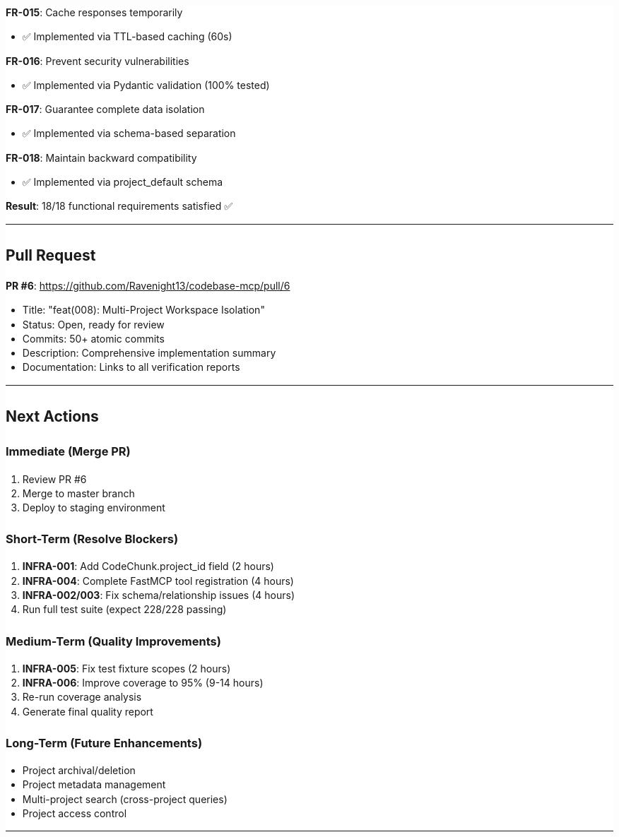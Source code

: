 **FR-015**: Cache responses temporarily
- ✅ Implemented via TTL-based caching (60s)

**FR-016**: Prevent security vulnerabilities
- ✅ Implemented via Pydantic validation (100% tested)

**FR-017**: Guarantee complete data isolation
- ✅ Implemented via schema-based separation

**FR-018**: Maintain backward compatibility
- ✅ Implemented via project_default schema

**Result**: 18/18 functional requirements satisfied ✅

---

## Pull Request

**PR #6**: https://github.com/Ravenight13/codebase-mcp/pull/6
- Title: "feat(008): Multi-Project Workspace Isolation"
- Status: Open, ready for review
- Commits: 50+ atomic commits
- Description: Comprehensive implementation summary
- Documentation: Links to all verification reports

---

## Next Actions

### Immediate (Merge PR)
1. Review PR #6
2. Merge to master branch
3. Deploy to staging environment

### Short-Term (Resolve Blockers)
1. **INFRA-001**: Add CodeChunk.project_id field (2 hours)
2. **INFRA-004**: Complete FastMCP tool registration (4 hours)
3. **INFRA-002/003**: Fix schema/relationship issues (4 hours)
4. Run full test suite (expect 228/228 passing)

### Medium-Term (Quality Improvements)
1. **INFRA-005**: Fix test fixture scopes (2 hours)
2. **INFRA-006**: Improve coverage to 95% (9-14 hours)
3. Re-run coverage analysis
4. Generate final quality report

### Long-Term (Future Enhancements)
- Project archival/deletion
- Project metadata management
- Multi-project search (cross-project queries)
- Project access control

---